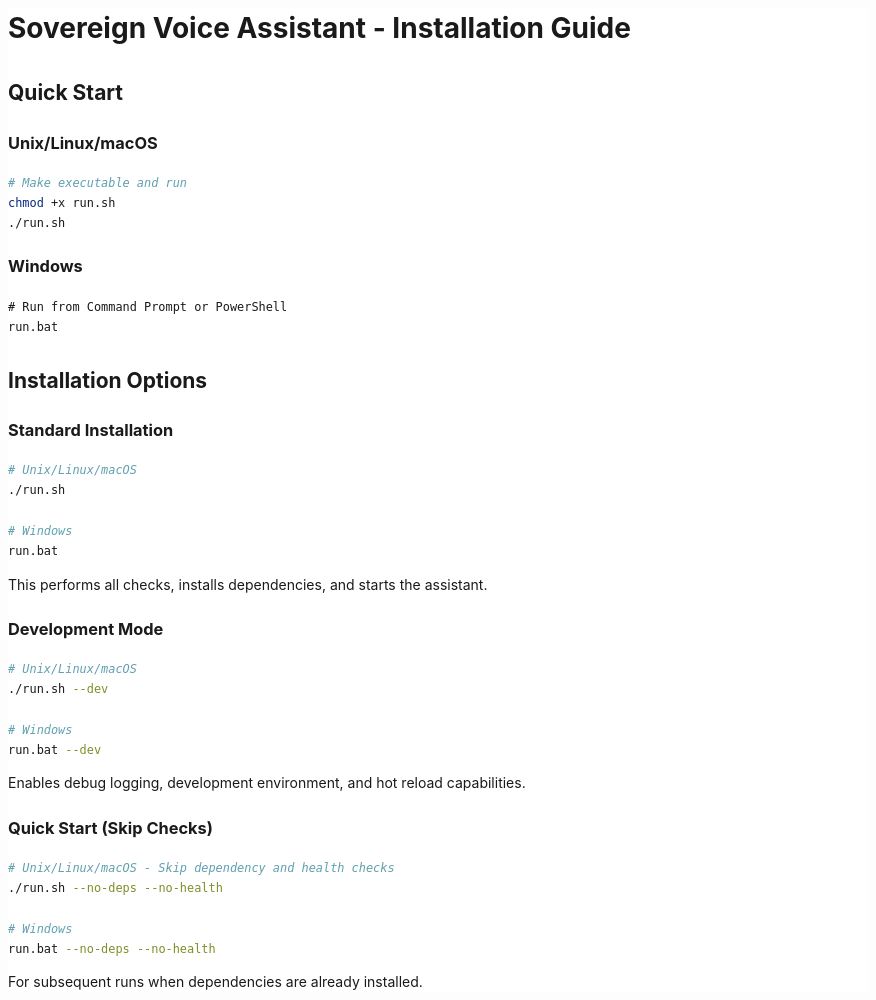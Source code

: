 # Sovereign Voice Assistant - Installation Guide

## Quick Start

### Unix/Linux/macOS
```bash
# Make executable and run
chmod +x run.sh
./run.sh
```

### Windows
```cmd
# Run from Command Prompt or PowerShell
run.bat
```

## Installation Options

### Standard Installation
```bash
# Unix/Linux/macOS
./run.sh

# Windows
run.bat
```
This performs all checks, installs dependencies, and starts the assistant.

### Development Mode
```bash
# Unix/Linux/macOS
./run.sh --dev

# Windows
run.bat --dev
```
Enables debug logging, development environment, and hot reload capabilities.

### Quick Start (Skip Checks)
```bash
# Unix/Linux/macOS - Skip dependency and health checks
./run.sh --no-deps --no-health

# Windows
run.bat --no-deps --no-health
```
For subsequent runs when dependencies are already installed.
